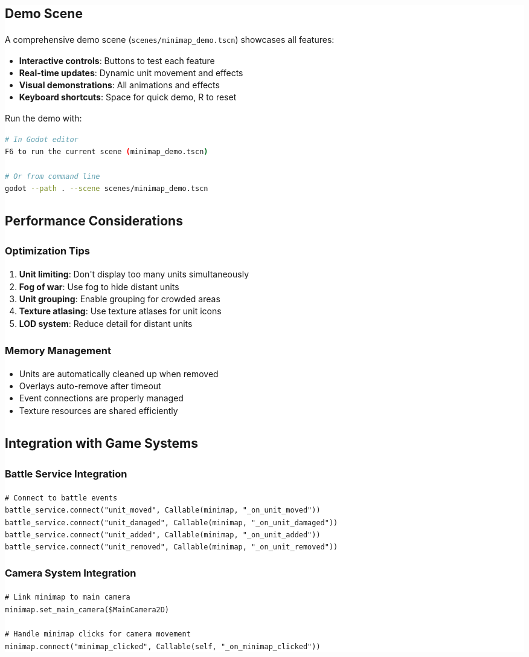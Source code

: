 ## Demo Scene

A comprehensive demo scene (`scenes/minimap_demo.tscn`) showcases all features:

- **Interactive controls**: Buttons to test each feature
- **Real-time updates**: Dynamic unit movement and effects
- **Visual demonstrations**: All animations and effects
- **Keyboard shortcuts**: Space for quick demo, R to reset

Run the demo with:
```bash
# In Godot editor
F6 to run the current scene (minimap_demo.tscn)

# Or from command line
godot --path . --scene scenes/minimap_demo.tscn
```

## Performance Considerations

### Optimization Tips
1. **Unit limiting**: Don't display too many units simultaneously
2. **Fog of war**: Use fog to hide distant units
3. **Unit grouping**: Enable grouping for crowded areas
4. **Texture atlasing**: Use texture atlases for unit icons
5. **LOD system**: Reduce detail for distant units

### Memory Management
- Units are automatically cleaned up when removed
- Overlays auto-remove after timeout
- Event connections are properly managed
- Texture resources are shared efficiently

## Integration with Game Systems

### Battle Service Integration
```gdscript
# Connect to battle events
battle_service.connect("unit_moved", Callable(minimap, "_on_unit_moved"))
battle_service.connect("unit_damaged", Callable(minimap, "_on_unit_damaged"))
battle_service.connect("unit_added", Callable(minimap, "_on_unit_added"))
battle_service.connect("unit_removed", Callable(minimap, "_on_unit_removed"))
```

### Camera System Integration
```gdscript
# Link minimap to main camera
minimap.set_main_camera($MainCamera2D)

# Handle minimap clicks for camera movement
minimap.connect("minimap_clicked", Callable(self, "_on_minimap_clicked"))
```
